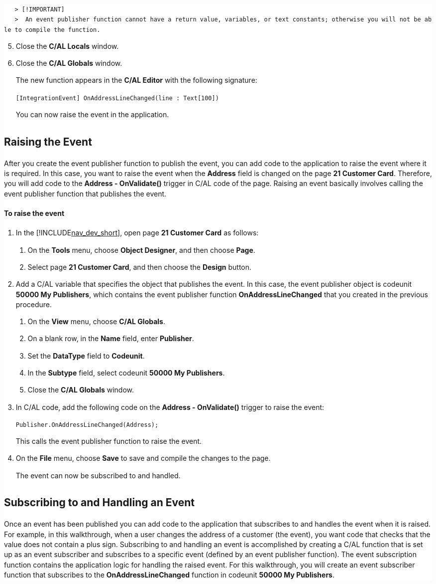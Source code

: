        > [!IMPORTANT]  
       >  An event publisher function cannot have a return value, variables, or text constants; otherwise you will not be able to compile the function.  
  
   5.  Close the **C/AL Locals** window.  
  
6. Close the **C/AL Globals** window.  
  
   The new function appears in the **C/AL Editor** with the following signature:  
  
   `[IntegrationEvent] OnAddressLineChanged(line : Text[100])`  
  
   You can now raise the event in the application.  
  
## Raising the Event  
 After you create the event publisher function to publish the event, you can add code to the application to raise the event where it is required. In this case, you want to raise the event when the **Address** field is changed on the page **21 Customer Card**. Therefore, you will add code to the **Address - OnValidate\(\)** trigger in C/AL code of the page. Raising an event basically involves calling the event publisher function that publishes the event.  
  
#### To raise the event  
  
1. In the [!INCLUDE[nav_dev_short](includes/nav_dev_short_md.md)], open page **21 Customer Card** as follows:  
  
   1.  On the **Tools** menu, choose **Object Designer**, and then choose **Page**.  
  
   2.  Select page **21 Customer Card**, and then choose the **Design** button.  
  
2. Add a C/AL variable that specifies the object that publishes the event. In this case, the event publisher object is codeunit **50000 My Publishers**, which contains the event publisher function **OnAddressLineChanged** that you created in the previous procedure.  
  
   1.  On the **View** menu, choose **C/AL Globals**.  
  
   2.  On a blank row, in the **Name** field, enter **Publisher**.  
  
   3.  Set the **DataType** field to **Codeunit**.  
  
   4.  In the **Subtype** field, select codeunit **50000 My Publishers**.  
  
   5.  Close the **C/AL Globals** window.  
  
3. In C/AL code, add the following code on the **Address - OnValidate\(\)** trigger to raise the event:  
  
   ```  
   Publisher.OnAddressLineChanged(Address);  
   ```  
  
    This calls the event publisher function to raise the event.  
  
4. On the **File** menu, choose **Save** to save and compile the changes to the page.  
  
   The event can now be subscribed to and handled.  
  
## Subscribing to and Handling an Event  
 Once an event has been published you can add code to the application that subscribes to and handles the event when it is raised. For example, in this walkthrough, when a user changes the address of a customer \(the event\), you want code that checks that the value does not contain a plus sign. Subscribing to and handling an event is accomplished by creating a C/AL function that is set up as an event subscriber and subscribes to a specific event \(defined by an event publisher function\). The event subscription function contains the application logic for handling the raised event. For this walkthrough, you will create an event subscriber function that subscribes to the **OnAddressLineChanged** function in codeunit **50000 My Publishers**.  
  